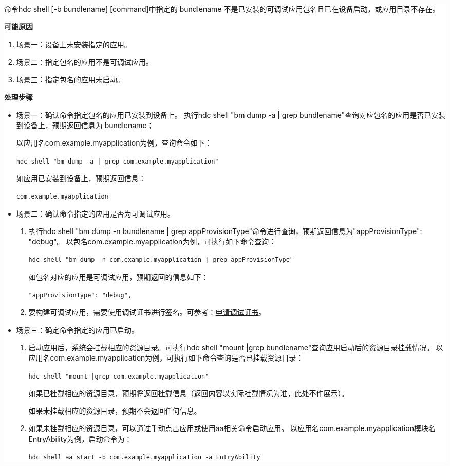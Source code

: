 命令hdc shell [-b bundlename] [command]中指定的 bundlename 不是已安装的可调试应用包名且已在设备启动，或应用目录不存在。

**可能原因**

1. 场景一：设备上未安装指定的应用。

2. 场景二：指定包名的应用不是可调试应用。

3. 场景三：指定包名的应用未启动。

**处理步骤**

- 场景一：确认命令指定包名的应用已安装到设备上。
  执行hdc shell "bm dump -a | grep bundlename"查询对应包名的应用是否已安装到设备上，预期返回信息为 bundlename；

  以应用名com.example.myapplication为例，查询命令如下：

  ```shell
  hdc shell "bm dump -a | grep com.example.myapplication"
  ```

  如应用已安装到设备上，预期返回信息：

  ```shell
  com.example.myapplication
  ```

- 场景二：确认命令指定的应用是否为可调试应用。
  1. 执行hdc shell "bm dump -n bundlename | grep appProvisionType"命令进行查询，预期返回信息为"appProvisionType": "debug"。
      以包名com.example.myapplication为例，可执行如下命令查询：

      ```shell
      hdc shell "bm dump -n com.example.myapplication | grep appProvisionType"
      ```

      如包名对应的应用是可调试应用，预期返回的信息如下：

      ```shell
      "appProvisionType": "debug",
      ```

  2. 要构建可调试应用，需要使用调试证书进行签名。可参考：[申请调试证书](https://developer.huawei.com/consumer/cn/doc/app/agc-help-add-debugcert-0000001914263178)。

- 场景三：确定命令指定的应用已启动。
  1. 启动应用后，系统会挂载相应的资源目录。可执行hdc shell "mount |grep bundlename"查询应用启动后的资源目录挂载情况。
      以应用名com.example.myapplication为例，可执行如下命令查询是否已挂载资源目录：

      ```shell
      hdc shell "mount |grep com.example.myapplication"
      ```

      如果已挂载相应的资源目录，预期将返回挂载信息（返回内容以实际挂载情况为准，此处不作展示）。

      如果未挂载相应的资源目录，预期不会返回任何信息。
  2. 如果未挂载相应的资源目录，可以通过手动点击应用或使用aa相关命令启动应用。
      以应用名com.example.myapplication模块名EntryAbility为例，启动命令为：

      ```shell
      hdc shell aa start -b com.example.myapplication -a EntryAbility
      ```

